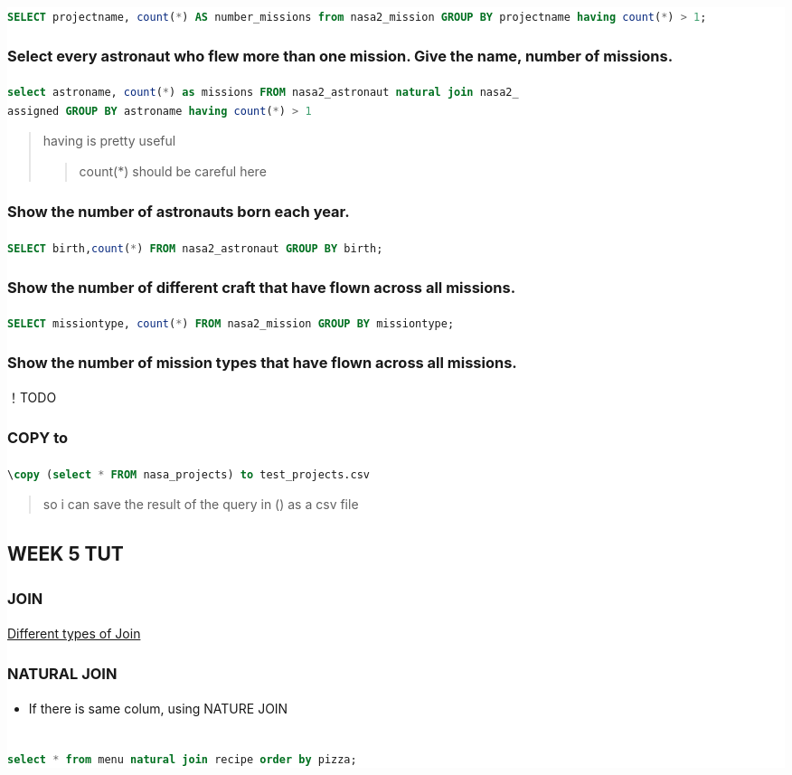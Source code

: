 ```sql
SELECT projectname, count(*) AS number_missions from nasa2_mission GROUP BY projectname having count(*) > 1;
```

### Select every astronaut who flew more than one mission. Give the name, number of missions.

```sql
select astroname, count(*) as missions FROM nasa2_astronaut natural join nasa2_
assigned GROUP BY astroname having count(*) > 1
```
>having is pretty useful 
>>count(*) should be careful here

### Show the number of astronauts born each year.

```sql
SELECT birth,count(*) FROM nasa2_astronaut GROUP BY birth;
```

### Show the number of different craft that have flown across all missions.
```sql
SELECT missiontype, count(*) FROM nasa2_mission GROUP BY missiontype;
```

### Show the number of mission types that have flown across all missions.

！TODO
### COPY to

```sql
\copy (select * FROM nasa_projects) to test_projects.csv
```
>so i can save the result of the query in () as a csv file

## WEEK  5 TUT

### JOIN

[Different types of Join](https://w3resource.com/PostgreSQL/postgresql-join.php)

### NATURAL JOIN

- If there is same colum, using NATURE JOIN

```sql

select * from menu natural join recipe order by pizza;

```
